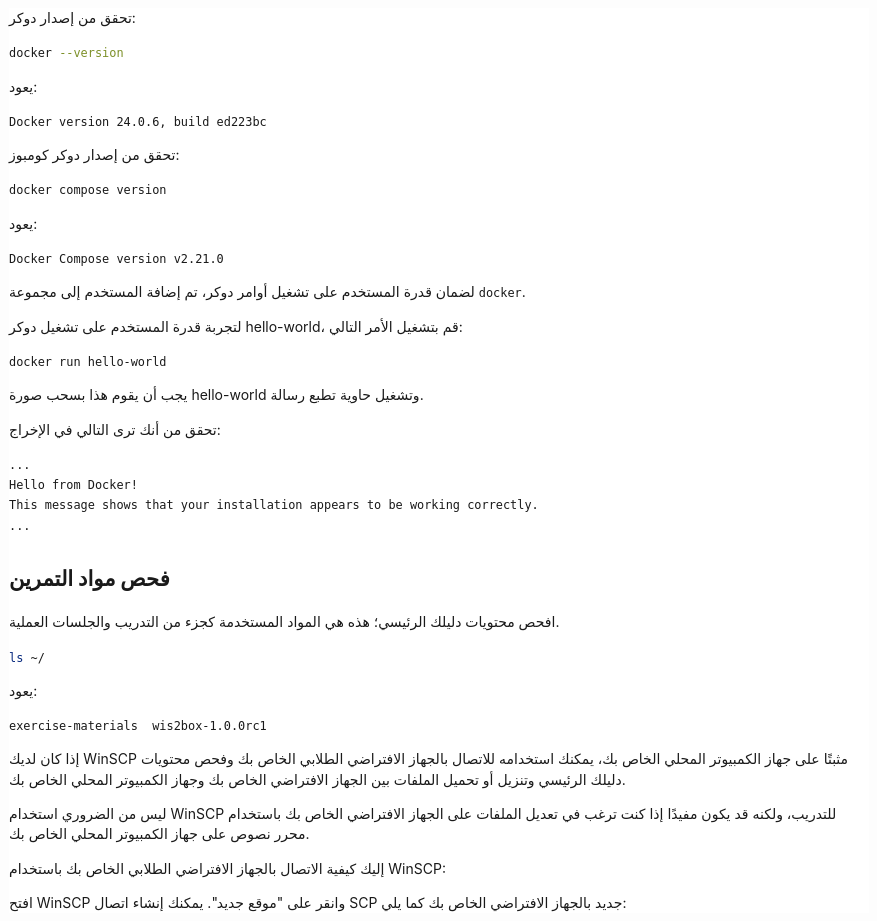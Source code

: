 تحقق من إصدار دوكر:
```bash
docker --version
```
يعود:
```console
Docker version 24.0.6, build ed223bc
```

تحقق من إصدار دوكر كومبوز:
```bash
docker compose version
```
يعود:
```console
Docker Compose version v2.21.0
```

لضمان قدرة المستخدم على تشغيل أوامر دوكر، تم إضافة المستخدم إلى مجموعة `docker`.

لتجربة قدرة المستخدم على تشغيل دوكر hello-world، قم بتشغيل الأمر التالي:
```bash
docker run hello-world
```

يجب أن يقوم هذا بسحب صورة hello-world وتشغيل حاوية تطبع رسالة.

تحقق من أنك ترى التالي في الإخراج:

```console
...
Hello from Docker!
This message shows that your installation appears to be working correctly.
...
```

## فحص مواد التمرين

افحص محتويات دليلك الرئيسي؛ هذه هي المواد المستخدمة كجزء من التدريب والجلسات العملية.

```bash
ls ~/
```
يعود:
```console
exercise-materials  wis2box-1.0.0rc1
```

إذا كان لديك WinSCP مثبتًا على جهاز الكمبيوتر المحلي الخاص بك، يمكنك استخدامه للاتصال بالجهاز الافتراضي الطلابي الخاص بك وفحص محتويات دليلك الرئيسي وتنزيل أو تحميل الملفات بين الجهاز الافتراضي الخاص بك وجهاز الكمبيوتر المحلي الخاص بك.

ليس من الضروري استخدام WinSCP للتدريب، ولكنه قد يكون مفيدًا إذا كنت ترغب في تعديل الملفات على الجهاز الافتراضي الخاص بك باستخدام محرر نصوص على جهاز الكمبيوتر المحلي الخاص بك.

إليك كيفية الاتصال بالجهاز الافتراضي الطلابي الخاص بك باستخدام WinSCP:

افتح WinSCP وانقر على "موقع جديد". يمكنك إنشاء اتصال SCP جديد بالجهاز الافتراضي الخاص بك كما يلي:
